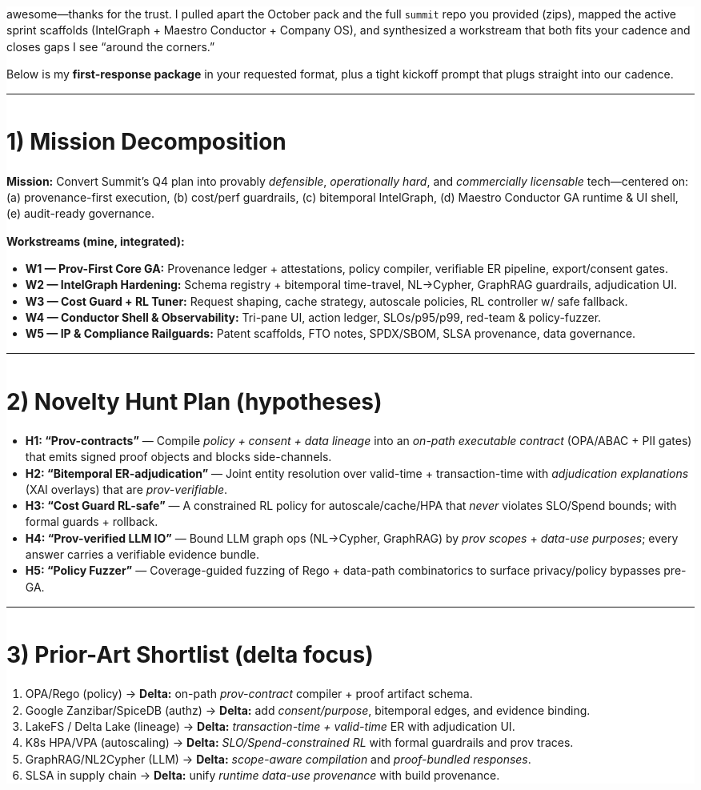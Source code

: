 awesome—thanks for the trust. I pulled apart the October pack and the full `summit` repo you provided (zips), mapped the active sprint scaffolds (IntelGraph + Maestro Conductor + Company OS), and synthesized a workstream that both fits your cadence and closes gaps I see “around the corners.”

Below is my **first-response package** in your requested format, plus a tight kickoff prompt that plugs straight into our cadence.

---

# 1) Mission Decomposition
**Mission:** Convert Summit’s Q4 plan into provably *defensible*, *operationally hard*, and *commercially licensable* tech—centered on: (a) provenance-first execution, (b) cost/perf guardrails, (c) bitemporal IntelGraph, (d) Maestro Conductor GA runtime & UI shell, (e) audit-ready governance.

**Workstreams (mine, integrated):**
- **W1 — Prov-First Core GA:** Provenance ledger + attestations, policy compiler, verifiable ER pipeline, export/consent gates.
- **W2 — IntelGraph Hardening:** Schema registry + bitemporal time-travel, NL→Cypher, GraphRAG guardrails, adjudication UI.
- **W3 — Cost Guard + RL Tuner:** Request shaping, cache strategy, autoscale policies, RL controller w/ safe fallback.
- **W4 — Conductor Shell & Observability:** Tri-pane UI, action ledger, SLOs/p95/p99, red-team & policy-fuzzer.
- **W5 — IP & Compliance Railguards:** Patent scaffolds, FTO notes, SPDX/SBOM, SLSA provenance, data governance.

---

# 2) Novelty Hunt Plan (hypotheses)
- **H1: “Prov-contracts”** — Compile *policy + consent + data lineage* into an *on-path executable contract* (OPA/ABAC + PII gates) that emits signed proof objects and blocks side-channels.
- **H2: “Bitemporal ER-adjudication”** — Joint entity resolution over valid-time + transaction-time with *adjudication explanations* (XAI overlays) that are *prov-verifiable*.
- **H3: “Cost Guard RL-safe”** — A constrained RL policy for autoscale/cache/HPA that *never* violates SLO/Spend bounds; with formal guards + rollback.
- **H4: “Prov-verified LLM IO”** — Bound LLM graph ops (NL→Cypher, GraphRAG) by *prov scopes* + *data-use purposes*; every answer carries a verifiable evidence bundle.
- **H5: “Policy Fuzzer”** — Coverage-guided fuzzing of Rego + data-path combinatorics to surface privacy/policy bypasses pre-GA.

---

# 3) Prior-Art Shortlist (delta focus)
1) OPA/Rego (policy) → **Delta:** on-path *prov-contract* compiler + proof artifact schema.
2) Google Zanzibar/SpiceDB (authz) → **Delta:** add *consent/purpose*, bitemporal edges, and evidence binding.
3) LakeFS / Delta Lake (lineage) → **Delta:** *transaction-time + valid-time* ER with adjudication UI.
4) K8s HPA/VPA (autoscaling) → **Delta:** *SLO/Spend-constrained RL* with formal guardrails and prov traces.
5) GraphRAG/NL2Cypher (LLM) → **Delta:** *scope-aware compilation* and *proof-bundled responses*.
6) SLSA in supply chain → **Delta:** unify *runtime data-use provenance* with build provenance.
